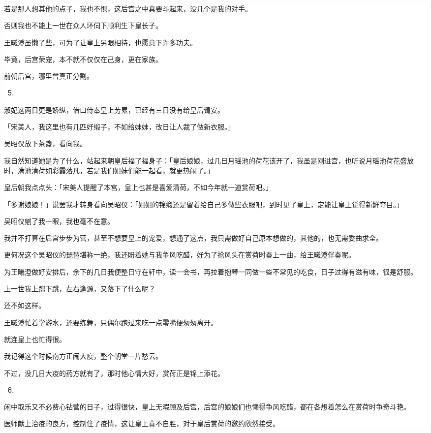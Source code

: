 若是那人想其他的点子，我也不惧，这后宫之中真要斗起来，没几个是我的对手。


否则我也不能上一世在众人环伺下顺利生下皇长子。


王曦澄虽懒了些，可为了让皇上另眼相待，也愿意下许多功夫。


毕竟，后宫荣宠，本不就不仅仅在己身，更在家族。


前朝后宫，哪里曾真正分割。


5.


淑妃这两日更是娇纵，借口侍奉皇上劳累，已经有三日没有给皇后请安。


「宋美人，我这里也有几匹好缎子，不如给妹妹，改日让人裁了做新衣服。」


吴昭仪放下茶盏，看向我。


我自然知道她是为了什么，站起来朝皇后福了福身子：「皇后娘娘，过几日月瑶池的荷花该开了，我虽是刚进宫，也听说月瑶池荷花盛放时，满池清荷如彩霞落凡，若是我们姐妹们能一起看，就更热闹了。」


皇后朝我点点头：「宋美人提醒了本宫，皇上也甚是喜爱清荷，不如今年就一道赏荷吧。」


「多谢娘娘！」说罢我才转身看向吴昭仪：「姐姐的锦缎还是留着给自己多做些衣服吧，到时见了皇上，定能让皇上觉得新鲜夺目。」


吴昭仪剜了我一眼，我也毫不在意。


我并不打算在后宫步步为营，甚至不想要皇上的宠爱，想通了这点，我只需做好自己原本想做的，其他的，也无需委曲求全。


更何况这个吴昭仪的琵琶堪称一绝，我还盼着她与我争风吃醋，好为了抢风头在赏荷时奏上一曲，给王曦澄伴奏呢。


为王曦澄做好安排后，余下的几日我便整日守在轩中，读一会书，再拉着抱琴一同做一些不常见的吃食，日子过得有滋有味，很是舒服。


上一世我上蹿下跳，左右逢源，又落下了什么呢？


还不如这样。


王曦澄忙着学游水，还要练舞，只偶尔跑过来吃一点零嘴便匆匆离开。


就连皇上也忙得很。


我记得这个时候南方正闹大疫，整个朝堂一片愁云。


不过，没几日大疫的药方就有了，那时他心情大好，赏荷正是锦上添花。


6.


闲中取乐又不必费心钻营的日子，过得很快，皇上无暇顾及后宫，后宫的娘娘们也懒得争风吃醋，都在各想着怎么在赏荷时争奇斗艳。


医师献上治疫的良方，控制住了疫情，这让皇上喜不自胜，对于皇后赏荷的邀约欣然接受。
